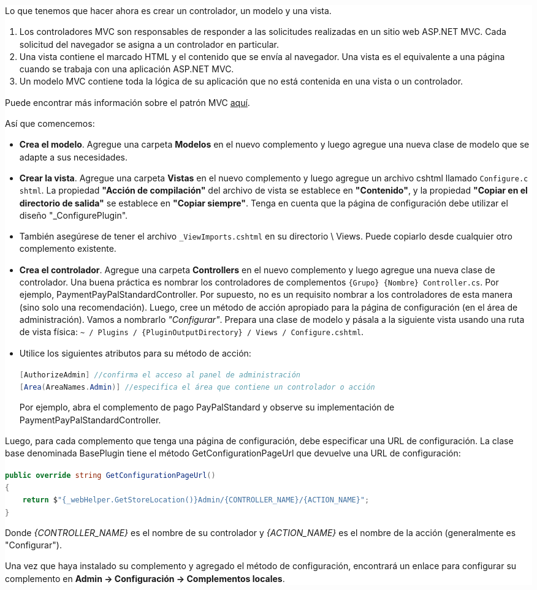 Lo que tenemos que hacer ahora es crear un controlador, un modelo y una vista.

1. Los controladores MVC son responsables de responder a las solicitudes realizadas en un sitio web ASP.NET MVC. Cada solicitud del navegador se asigna a un controlador en particular.
1. Una vista contiene el marcado HTML y el contenido que se envía al navegador. Una vista es el equivalente a una página cuando se trabaja con una aplicación ASP.NET MVC.
1. Un modelo MVC contiene toda la lógica de su aplicación que no está contenida en una vista o un controlador.

Puede encontrar más información sobre el patrón MVC [aquí](https://docs.microsoft.com/aspnet/core/mvc/overview?view=aspnetcore-3.1).

Así que comencemos:

- **Crea el modelo**. Agregue una carpeta **Modelos** en el nuevo complemento y luego agregue una nueva clase de modelo que se adapte a sus necesidades.
- **Crear la vista**. Agregue una carpeta **Vistas** en el nuevo complemento y luego agregue un archivo cshtml llamado `Configure.cshtml`. La propiedad **"Acción de compilación"** del archivo de vista se establece en **"Contenido"**, y la propiedad **"Copiar en el directorio de salida"** se establece en **"Copiar siempre"**. Tenga en cuenta que la página de configuración debe utilizar el diseño "_ConfigurePlugin".
- También asegúrese de tener el archivo `_ViewImports.cshtml` en su directorio \ Views. Puede copiarlo desde cualquier otro complemento existente.
- **Crea el controlador**. Agregue una carpeta **Controllers** en el nuevo complemento y luego agregue una nueva clase de controlador. Una buena práctica es nombrar los controladores de complementos `{Grupo} {Nombre} Controller.cs`. Por ejemplo, PaymentPayPalStandardController. Por supuesto, no es un requisito nombrar a los controladores de esta manera (sino solo una recomendación). Luego, cree un método de acción apropiado para la página de configuración (en el área de administración). Vamos a nombrarlo *"Configurar"*. Prepara una clase de modelo y pásala a la siguiente vista usando una ruta de vista física: `~ / Plugins / {PluginOutputDirectory} / Views / Configure.cshtml`.
- Utilice los siguientes atributos para su método de acción:

    ```csharp
    [AuthorizeAdmin] //confirma el acceso al panel de administración
    [Area(AreaNames.Admin)] //especifica el área que contiene un controlador o acción
    ```

    Por ejemplo, abra el complemento de pago PayPalStandard y observe su implementación de PaymentPayPalStandardController.

Luego, para cada complemento que tenga una página de configuración, debe especificar una URL de configuración. La clase base denominada BasePlugin tiene el método GetConfigurationPageUrl que devuelve una URL de configuración:

```csharp
public override string GetConfigurationPageUrl()
{
    return $"{_webHelper.GetStoreLocation()}Admin/{CONTROLLER_NAME}/{ACTION_NAME}";
}
```

Donde *{CONTROLLER_NAME}* es el nombre de su controlador y *{ACTION_NAME}* es el nombre de la acción (generalmente es "Configurar").

Una vez que haya instalado su complemento y agregado el método de configuración, encontrará un enlace para configurar su complemento en **Admin → Configuración → Complementos locales**.
